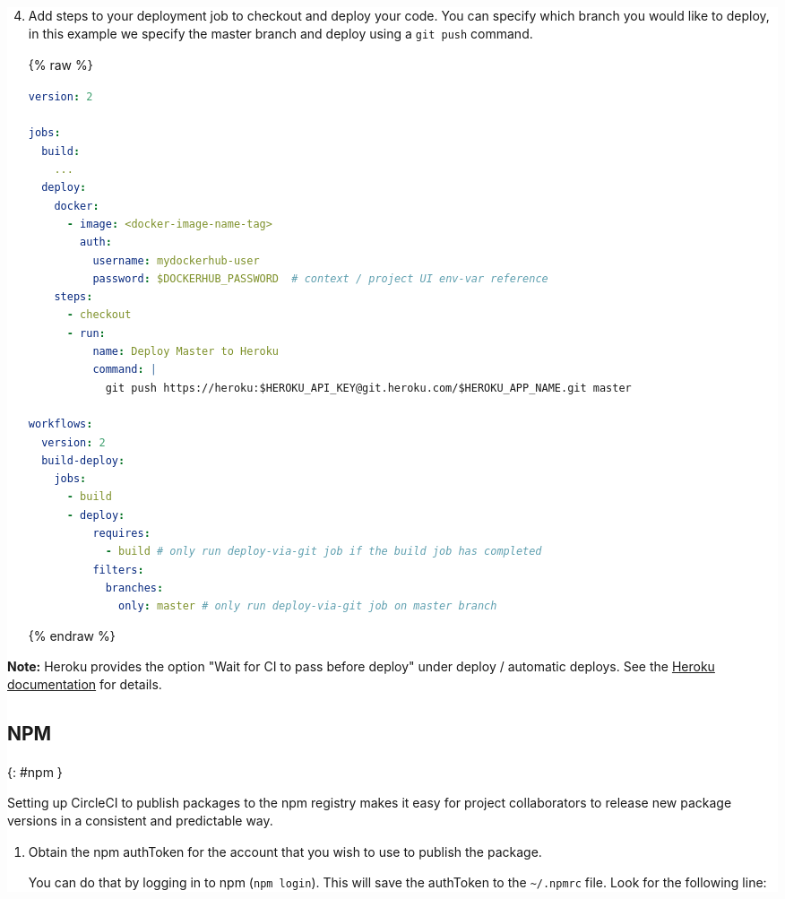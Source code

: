 4. Add steps to your deployment job to checkout and deploy your code. You can specify which branch you would like to deploy, in this example we specify the master branch and deploy using a `git push` command.

    {% raw %}

    ```yaml
    version: 2

    jobs:
      build:
        ...
      deploy:
        docker:
          - image: <docker-image-name-tag>
            auth:
              username: mydockerhub-user
              password: $DOCKERHUB_PASSWORD  # context / project UI env-var reference
        steps:
          - checkout
          - run:
              name: Deploy Master to Heroku
              command: |
                git push https://heroku:$HEROKU_API_KEY@git.heroku.com/$HEROKU_APP_NAME.git master

    workflows:
      version: 2
      build-deploy:
        jobs:
          - build
          - deploy:
              requires:
                - build # only run deploy-via-git job if the build job has completed
              filters:
                branches:
                  only: master # only run deploy-via-git job on master branch
    ```

    {% endraw %}

**Note:** Heroku provides the option "Wait for CI to pass before deploy" under deploy / automatic deploys. See the [Heroku documentation](https://devcenter.heroku.com/articles/github-integration#automatic-deploys) for details.

## NPM
{: #npm }

Setting up CircleCI to publish packages to the npm registry makes it easy for project collaborators to release new package versions in a consistent and predictable way.

1.  Obtain the npm authToken for the account that you wish to use to publish the package.

    You can do that by logging in to npm (`npm login`). This will save the authToken to the `~/.npmrc` file. Look for the following line:

